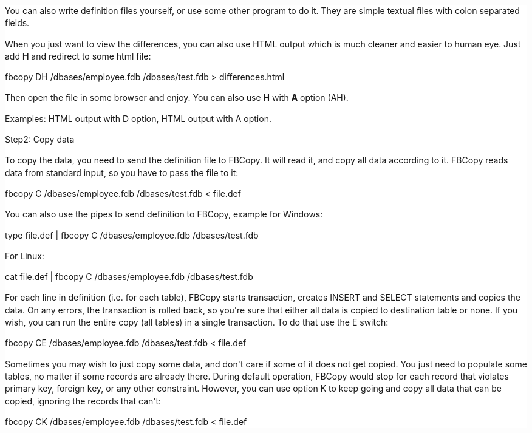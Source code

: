   
You can also write definition files yourself, or use some other program to do
it. They are simple textual files with colon separated fields.

  
When you just want to view the differences, you can also use HTML output which
is much cleaner and easier to human eye. Just add **H** and redirect to some
html file:

  
fbcopy DH /dbases/employee.fdb /dbases/test.fdb > differences.html

  
Then open the file in some browser and enjoy. You can also use **H** with
**A** option (AH).

Examples: [HTML output with D option](exampled.html), [HTML output with A
option](examplea.html).

  
  
  
  
Step2: Copy data

  
  
To copy the data, you need to send the definition file to FBCopy. It will read
it, and copy all data according to it. FBCopy reads data from standard input,
so you have to pass the file to it:

  
fbcopy C /dbases/employee.fdb /dbases/test.fdb < file.def

  
You can also use the pipes to send definition to FBCopy, example for Windows:

  
type file.def | fbcopy C /dbases/employee.fdb /dbases/test.fdb

  
For Linux:

  
cat file.def | fbcopy C /dbases/employee.fdb /dbases/test.fdb

  
For each line in definition (i.e. for each table), FBCopy starts transaction,
creates INSERT and SELECT statements and copies the data. On any errors, the
transaction is rolled back, so you're sure that either all data is copied to
destination table or none. If you wish, you can run the entire copy (all
tables) in a single transaction. To do that use the E switch:

  
fbcopy CE /dbases/employee.fdb /dbases/test.fdb < file.def

  
Sometimes you may wish to just copy some data, and don't care if some of it
does not get copied. You just need to populate some tables, no matter if some
records are already there. During default operation, FBCopy would stop for
each record that violates primary key, foreign key, or any other constraint.
However, you can use option K to keep going and copy all data that can be
copied, ignoring the records that can't:

  
fbcopy CK /dbases/employee.fdb /dbases/test.fdb < file.def
